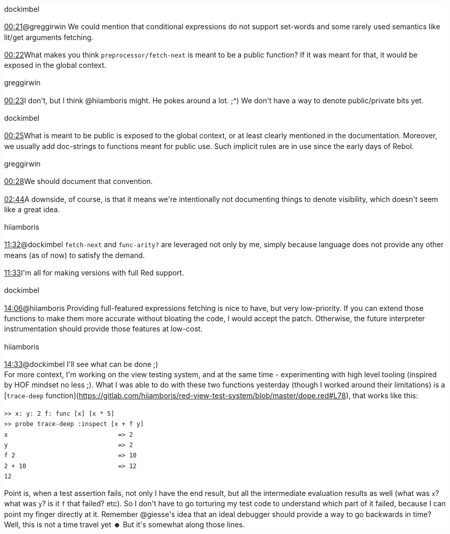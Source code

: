 dockimbel

[00:21](#msg5e36160b594a0517c25fe9c1)@greggirwin We could mention that conditional expressions do not support set-words and some rarely used semantics like lit/get arguments fetching.

[00:22](#msg5e36164d3aca1e4c5f5b21c0)What makes you think `preprocessor/fetch-next` is meant to be a public function? If it was meant for that, it would be exposed in the global context.

greggirwin

[00:23](#msg5e36168c594a0517c25fea36)I don't, but I think @hiiamboris might. He pokes around a lot. ;^) We don't have a way to denote public/private bits yet.

dockimbel

[00:25](#msg5e3616f440da694c5e014880)What is meant to be public is exposed to the global context, or at least clearly mentioned in the documentation. Moreover, we usually add doc-strings to functions meant for public use. Such implicit rules are in use since the early days of Rebol.

greggirwin

[00:28](#msg5e3617c6e8a83835590e0145)We should document that convention.

[02:44](#msg5e3637ab15941335584ec354)A downside, of course, is that it means we're intentionally not documenting things to denote visibility, which doesn't seem like a great idea.

hiiamboris

[11:32](#msg5e36b35215941335584fb66b)@dockimbel `fetch-next` and `func-arity?` are leveraged not only by me, simply because language does not provide any other means (as of now) to satisfy the demand.

[11:33](#msg5e36b378e8a83835590f3dfc)I'm all for making versions with full Red support.

dockimbel

[14:06](#msg5e36d77e433e1d40398f5af0)@hiiamboris Providing full-featured expressions fetching is nice to have, but very low-priority. If you can extend those functions to make them more accurate without bloating the code, I would accept the patch. Otherwise, the future interpreter instrumentation should provide those features at low-cost.

hiiamboris

[14:33](#msg5e36ddd5433e1d40398f6a96)@dockimbel I'll see what can be done ;)  
For more context, I'm working on the view testing system, and at the same time - experimenting with high level tooling (inspired by HOF mindset no less ;). What I was able to do with these two functions yesterday (though I worked around their limitations) is a \[`trace-deep` function](https://gitlab.com/hiiamboris/red-view-test-system/blob/master/dope.red#L78), that works like this:

```
>> x: y: 2 f: func [x] [x * 5]
>> probe trace-deep :inspect [x + f y]
x                              => 2
y                              => 2
f 2                            => 10
2 + 10                         => 12
12
```

Point is, when a test assertion fails, not only I have the end result, but all the intermediate evaluation results as well (what was `x`? what was `y`? is it `f` that failed? etc). So I don't have to go torturing my test code to understand which part of it failed, because I can point my finger directly at it. Remember @giesse's idea that an ideal debugger should provide a way to go backwards in time? Well, this is not a time travel yet ☻ But it's somewhat along those lines.
